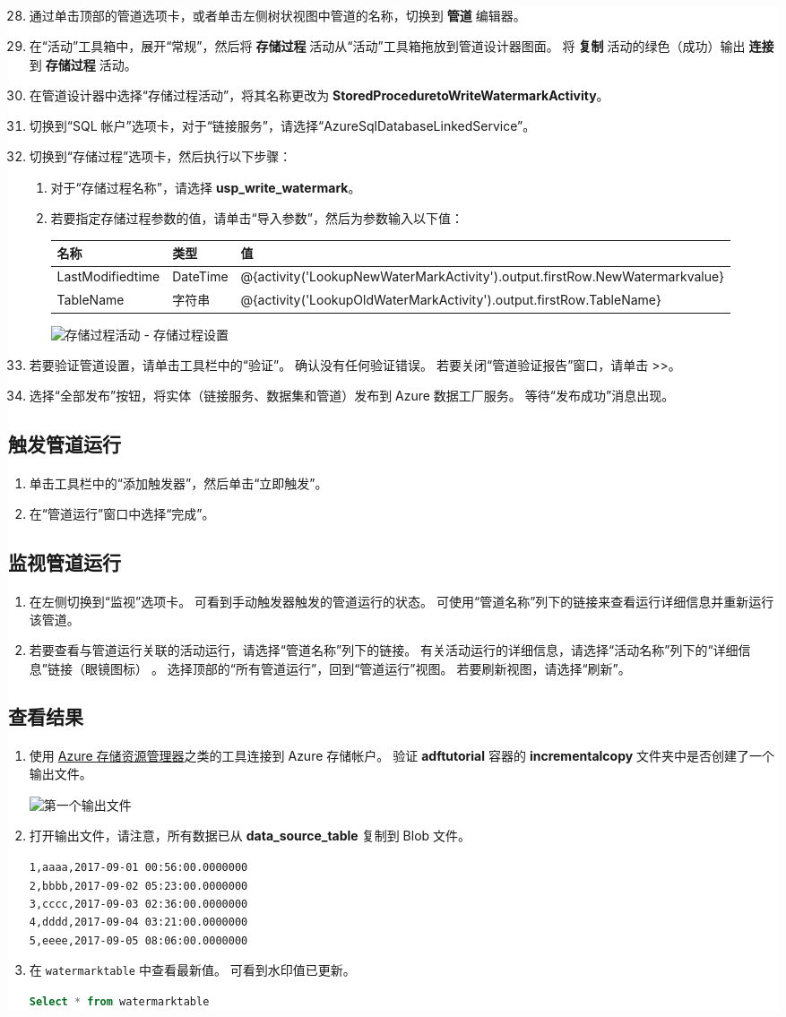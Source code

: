 28. 通过单击顶部的管道选项卡，或者单击左侧树状视图中管道的名称，切换到 **管道** 编辑器。
29. 在“活动”工具箱中，展开“常规”，然后将 **存储过程** 活动从“活动”工具箱拖放到管道设计器图面。 将 **复制** 活动的绿色（成功）输出 **连接** 到 **存储过程** 活动。

24. 在管道设计器中选择“存储过程活动”，将其名称更改为 **StoredProceduretoWriteWatermarkActivity**。

25. 切换到“SQL 帐户”选项卡，对于“链接服务”，请选择“AzureSqlDatabaseLinkedService”。

26. 切换到“存储过程”选项卡，然后执行以下步骤：

    1. 对于“存储过程名称”，请选择 **usp_write_watermark**。
    2. 若要指定存储过程参数的值，请单击“导入参数”，然后为参数输入以下值：

        | 名称 | 类型 | 值 |
        | ---- | ---- | ----- |
        | LastModifiedtime | DateTime | @{activity('LookupNewWaterMarkActivity').output.firstRow.NewWatermarkvalue} |
        | TableName | 字符串 | @{activity('LookupOldWaterMarkActivity').output.firstRow.TableName} |

        ![存储过程活动 - 存储过程设置](./media/tutorial-incremental-copy-portal/sproc-activity-stored-procedure-settings.png)
27. 若要验证管道设置，请单击工具栏中的“验证”。 确认没有任何验证错误。 若要关闭“管道验证报告”窗口，请单击 >>。   

28. 选择“全部发布”按钮，将实体（链接服务、数据集和管道）发布到 Azure 数据工厂服务。 等待“发布成功”消息出现。


## <a name="trigger-a-pipeline-run"></a>触发管道运行
1. 单击工具栏中的“添加触发器”，然后单击“立即触发”。 

2. 在“管道运行”窗口中选择“完成”。

## <a name="monitor-the-pipeline-run"></a>监视管道运行

1. 在左侧切换到“监视”选项卡。 可看到手动触发器触发的管道运行的状态。 可使用“管道名称”列下的链接来查看运行详细信息并重新运行该管道。

2. 若要查看与管道运行关联的活动运行，请选择“管道名称”列下的链接。 有关活动运行的详细信息，请选择“活动名称”列下的“详细信息”链接（眼镜图标） 。 选择顶部的“所有管道运行”，回到“管道运行”视图。 若要刷新视图，请选择“刷新”。


## <a name="review-the-results"></a>查看结果
1. 使用 [Azure 存储资源管理器](https://azure.microsoft.com/features/storage-explorer/)之类的工具连接到 Azure 存储帐户。 验证 **adftutorial** 容器的 **incrementalcopy** 文件夹中是否创建了一个输出文件。

    ![第一个输出文件](./media/tutorial-incremental-copy-portal/first-output-file.png)
2. 打开输出文件，请注意，所有数据已从 **data_source_table** 复制到 Blob 文件。

    ```
    1,aaaa,2017-09-01 00:56:00.0000000
    2,bbbb,2017-09-02 05:23:00.0000000
    3,cccc,2017-09-03 02:36:00.0000000
    4,dddd,2017-09-04 03:21:00.0000000
    5,eeee,2017-09-05 08:06:00.0000000
    ```
3. 在 `watermarktable` 中查看最新值。 可看到水印值已更新。

    ```sql
    Select * from watermarktable
    ```
